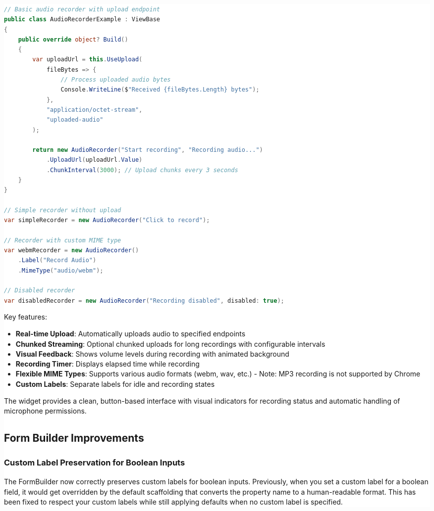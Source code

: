```csharp
// Basic audio recorder with upload endpoint
public class AudioRecorderExample : ViewBase
{
    public override object? Build()
    {
        var uploadUrl = this.UseUpload(
            fileBytes => {
                // Process uploaded audio bytes
                Console.WriteLine($"Received {fileBytes.Length} bytes");
            },
            "application/octet-stream",
            "uploaded-audio"
        );

        return new AudioRecorder("Start recording", "Recording audio...")
            .UploadUrl(uploadUrl.Value)
            .ChunkInterval(3000); // Upload chunks every 3 seconds
    }
}

// Simple recorder without upload
var simpleRecorder = new AudioRecorder("Click to record");

// Recorder with custom MIME type
var webmRecorder = new AudioRecorder()
    .Label("Record Audio")
    .MimeType("audio/webm");

// Disabled recorder
var disabledRecorder = new AudioRecorder("Recording disabled", disabled: true);
```

Key features:
- **Real-time Upload**: Automatically uploads audio to specified endpoints
- **Chunked Streaming**: Optional chunked uploads for long recordings with configurable intervals
- **Visual Feedback**: Shows volume levels during recording with animated background
- **Recording Timer**: Displays elapsed time while recording
- **Flexible MIME Types**: Supports various audio formats (webm, wav, etc.) - Note: MP3 recording is not supported by Chrome
- **Custom Labels**: Separate labels for idle and recording states

The widget provides a clean, button-based interface with visual indicators for recording status and automatic handling of microphone permissions.

## Form Builder Improvements

### Custom Label Preservation for Boolean Inputs

The FormBuilder now correctly preserves custom labels for boolean inputs. Previously, when you set a custom label for a boolean field, it would get overridden by the default scaffolding that converts the property name to a human-readable format. This has been fixed to respect your custom labels while still applying defaults when no custom label is specified.
